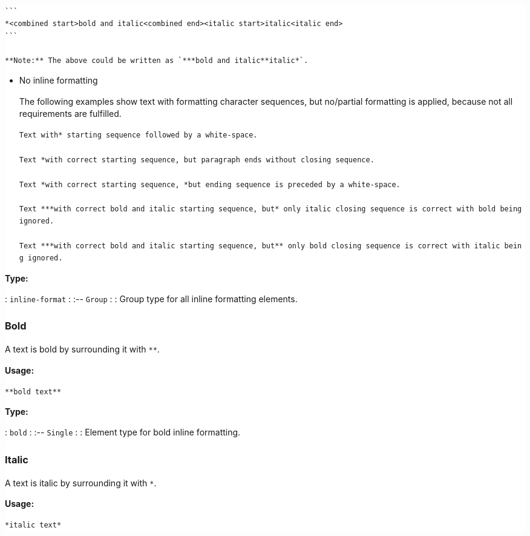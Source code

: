     ```
    *<combined start>bold and italic<combined end><italic start>italic<italic end>
    ```

    **Note:** The above could be written as `***bold and italic**italic*`.


- No inline formatting

  The following examples show text with formatting character sequences, but no/partial formatting is applied, because not all requirements are fulfilled.

  ```
  Text with* starting sequence followed by a white-space.

  Text *with correct starting sequence, but paragraph ends without closing sequence.

  Text *with correct starting sequence, *but ending sequence is preceded by a white-space.

  Text ***with correct bold and italic starting sequence, but* only italic closing sequence is correct with bold being ignored.

  Text ***with correct bold and italic starting sequence, but** only bold closing sequence is correct with italic being ignored.
  ```

**Type:**

: `inline-format` :
:-- `Group`
:
: Group type for all inline formatting elements.

### Bold

A text is bold by surrounding it with `**`.

**Usage:**

```
**bold text**
```

**Type:**

: `bold` :
:-- `Single`
:
: Element type for bold inline formatting.

### Italic

A text is italic by surrounding it with `*`.

**Usage:**

```
*italic text*
```

